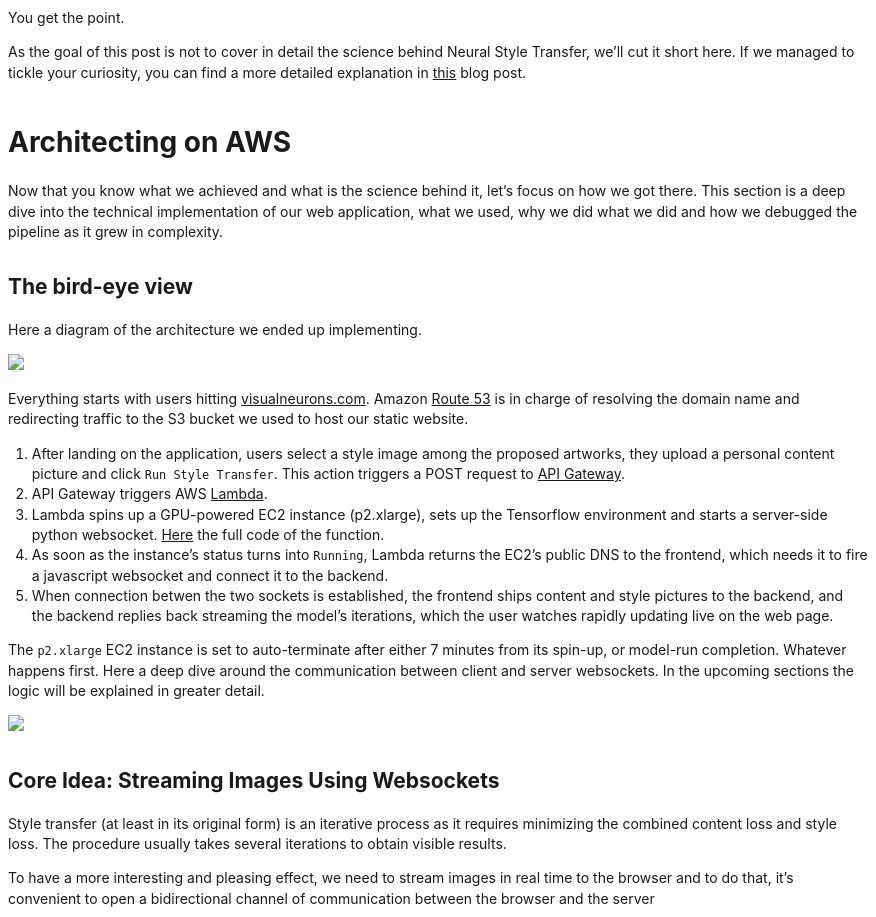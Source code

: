 You get the point.

As the goal of this post is not to cover in detail the science behind Neural Style Transfer, we’ll cut it short here. If we managed to tickle your curiosity, you can find a more detailed explanation in [this](https://francescopochetti.com/style-transfer-with-fast-ai-and-pytorch/) blog post. 


# Architecting on AWS

Now that you know what we achieved and what is the science behind it, let’s focus on how we got there. This section is a deep dive into the technical implementation of our web application, what we used, why we did what we did and how we debugged the pipeline as it grew in complexity. 


## The bird-eye view

Here a diagram of the architecture we ended up implementing. 

![](https://paper-attachments.dropbox.com/s_957D88477600ADB33D75225DE42328A312E2048125F2D624216C089FD114B50C_1555767979474_AWS_architecture.png)


Everything starts with users hitting [visualneurons.com](http://visualneurons.com/). Amazon [Route 53](https://aws.amazon.com/route53/) is in charge of resolving the domain name and redirecting traffic to the S3 bucket we used to host our static website.

1. After landing on the application, users select a style image among the proposed artworks, they upload a personal content picture and click `Run Style Transfer`. This action triggers a POST request to [API Gateway](https://aws.amazon.com/api-gateway/).
2. API Gateway triggers AWS [Lambda](https://aws.amazon.com/lambda/).
3. Lambda spins up a GPU-powered EC2 instance (p2.xlarge), sets up the Tensorflow environment and starts a server-side python websocket. [Here](https://github.com/gabrielelanaro/ml-prototypes/blob/master/prototypes/styletransfer/lambda.py) the full code of the function.
4. As soon as the instance’s status turns into `Running`, Lambda returns the EC2’s public DNS to the frontend, which needs it to fire a javascript websocket and connect it to the backend.
5. When connection betwen the two sockets is established, the frontend ships content and style pictures to the backend, and the backend replies back streaming the model’s iterations, which the user watches rapidly updating live on the web page.

The `p2.xlarge` EC2 instance is set to auto-terminate after either 7 minutes from its spin-up, or model-run completion. Whatever happens first.
Here a deep dive around the communication between client and server websockets. In the upcoming sections the logic will be explained in greater detail.

![](https://paper-attachments.dropbox.com/s_957D88477600ADB33D75225DE42328A312E2048125F2D624216C089FD114B50C_1556020873965_Detailed_arch.png)

## Core Idea: Streaming Images Using Websockets

Style transfer (at least in its original form) is an iterative process as it requires minimizing the combined content loss and style loss. The procedure usually takes several iterations to obtain visible results.

To have a more interesting and pleasing effect, we need to stream images in real time to the browser and to do that, it’s convenient to open a bidirectional channel of communication between the browser and the server
